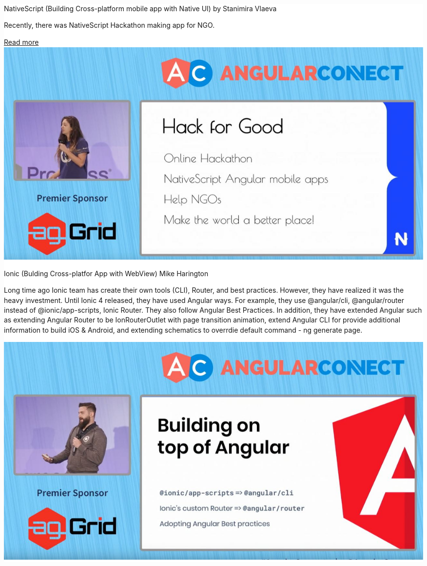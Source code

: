 NativeScript (Building Cross-platform mobile app with Native UI)
by Stanimira Vlaeva

Recently, there was NativeScript Hackathon making app for NGO.

[Read more](http://ng-ns.org)
![NativeScript Hackathon](./nativescript-hackathon.JPG)

Ionic (Bulding Cross-platfor App with WebView)
Mike Harington

Long time ago Ionic team has create their own tools (CLI), Router, and best practices.
However, they have realized it was the heavy investment. Until Ionic 4 released, they have used Angular ways.
For example, they use @angular/cli, @angular/router instead of @ionic/app-scripts, Ionic Router. They also follow Angular Best Practices. In addition, they have extended Angular such as extending Angular Router to be IonRouterOutlet with page transition animation, extend Angular CLI for provide additional information to build iOS & Android, and extending schematics to overrdie default command - ng generate page.

![Ionic](./ionic.JPG)